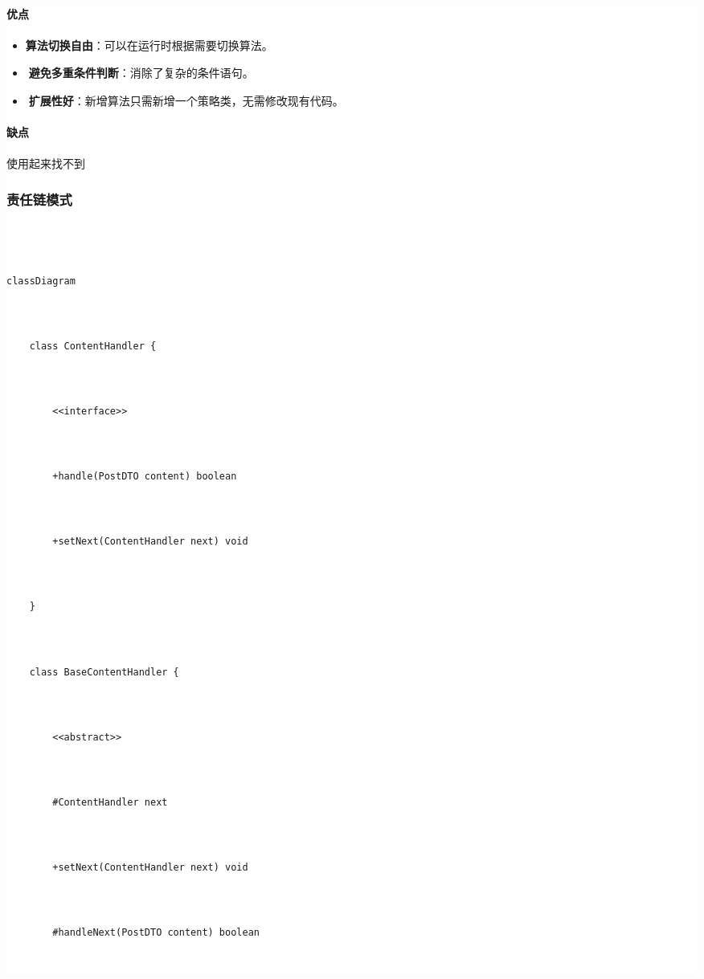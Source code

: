```mermaid
```

#### 优点

- **算法切换自由**：可以在运行时根据需要切换算法。

-  **避免多重条件判断**：消除了复杂的条件语句。

-  **扩展性好**：新增算法只需新增一个策略类，无需修改现有代码。

#### 缺点

使用起来找不到

### 责任链模式

  

```mermaid

  

classDiagram

  

    class ContentHandler {

  

        <<interface>>

  

        +handle(PostDTO content) boolean

  

        +setNext(ContentHandler next) void

  

    }

  

    class BaseContentHandler {

  

        <<abstract>>

  

        #ContentHandler next

  

        +setNext(ContentHandler next) void

  

        #handleNext(PostDTO content) boolean

  

```